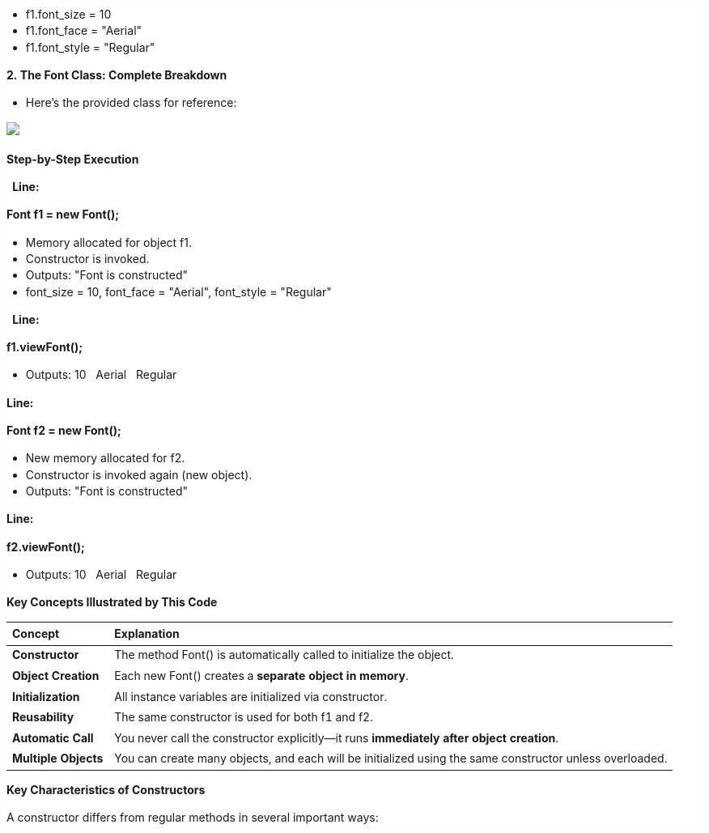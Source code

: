 - f1.font_size = 10
- f1.font_face = "Aerial"
- f1.font_style = "Regular"

**2. The Font Class: Complete Breakdown**

- Here’s the provided class for reference:

![](/CoreJava_Images/Aspose.Words.a7c2e997-95ce-4551-a647-2e0841eec8ee.003.png)

**Step-by-Step Execution**

` `**Line:**

**Font f1 = new Font();**

- Memory allocated for object f1.
- Constructor is invoked.
- Outputs: "Font is constructed"
- font_size = 10, font_face = "Aerial", font_style = "Regular"

` `**Line:**

**f1.viewFont();**

- Outputs: 10   Aerial   Regular

**Line:**

**Font f2 = new Font();**

- New memory allocated for f2.
- Constructor is invoked again (new object).
- Outputs: "Font is constructed"

**Line:**

**f2.viewFont();**

- Outputs: 10   Aerial   Regular

**Key Concepts Illustrated by This Code**

| **Concept**          | **Explanation**                                                                                         |
| :------------------- | :------------------------------------------------------------------------------------------------------ |
| **Constructor**      | The method Font() is automatically called to initialize the object.                                     |
| **Object Creation**  | Each new Font() creates a **separate object in memory**.                                                |
| **Initialization**   | All instance variables are initialized via constructor.                                                 |
| **Reusability**      | The same constructor is used for both f1 and f2.                                                        |
| **Automatic Call**   | You never call the constructor explicitly—it runs **immediately after object creation**.                |
| **Multiple Objects** | You can create many objects, and each will be initialized using the same constructor unless overloaded. |

**Key Characteristics of Constructors**

A constructor differs from regular methods in several important ways:
